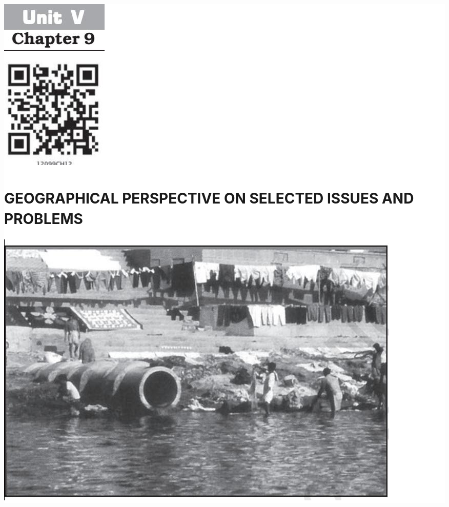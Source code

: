 ![](_page_0_Picture_0.jpeg)

![](_page_0_Picture_1.jpeg)

# **GEOGRAPHICAL PERSPECTIVE ON SELECTED ISSUES AND PROBLEMS**

![](_page_0_Picture_3.jpeg)
